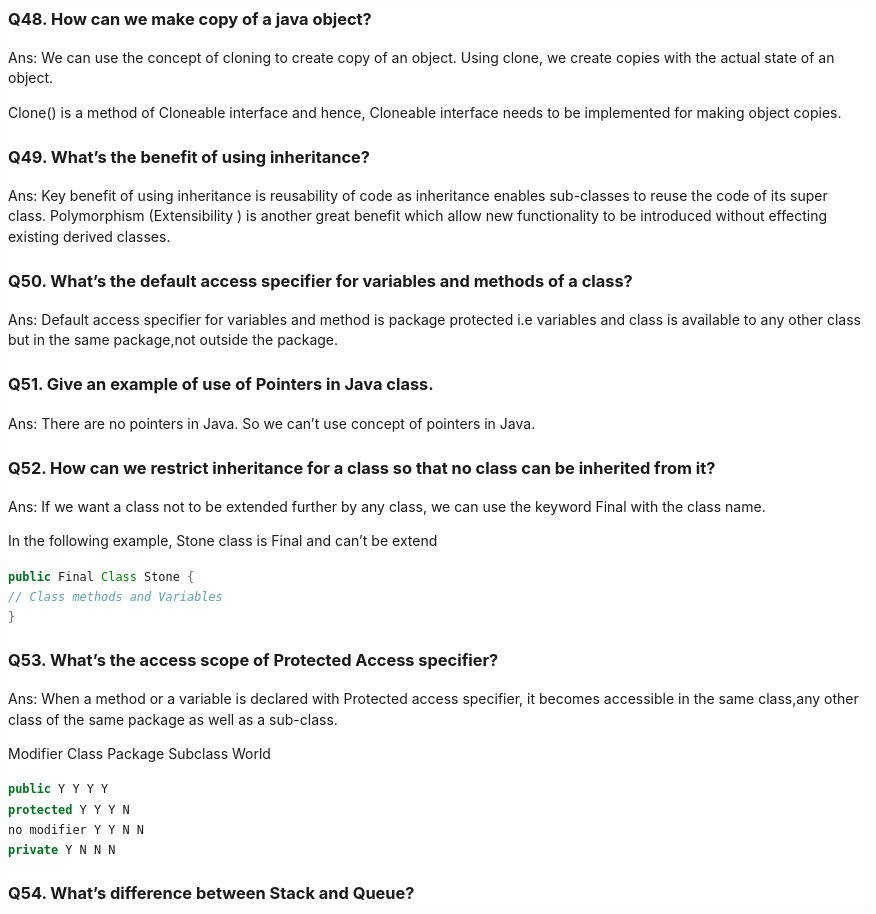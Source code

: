### Q48. How can we make copy of a java object?

Ans: We can use the concept of cloning to create copy of an object. Using clone, we create copies with the actual state of an object.

Clone() is a method of Cloneable interface and hence, Cloneable interface needs to be implemented for making object copies.

### Q49. What’s the benefit of using inheritance?

Ans: Key benefit of using inheritance is reusability of code as inheritance enables sub-classes to reuse the code of its super class. Polymorphism (Extensibility ) is another great benefit which allow new functionality to be introduced without effecting existing derived classes.

### Q50. What’s the default access specifier for variables and methods of a class?

Ans: Default access specifier for variables and method is package protected i.e variables and class is available to any other class but in the same package,not outside the package.

### Q51. Give an example of use of Pointers in Java class.

Ans: There are no pointers in Java. So we can’t use concept of pointers in Java.

### Q52. How can we restrict inheritance for a class so that no class can be inherited from it?

Ans: If we want a class not to be extended further by any class, we can use the keyword Final with the class name.

In the following example, Stone class is Final and can’t be extend

```java
public Final Class Stone {
// Class methods and Variables
}
```

### Q53. What’s the access scope of Protected Access specifier?

Ans: When a method or a variable is declared with Protected access specifier, it becomes accessible in the same class,any other class of the same package as well as a sub-class.

Modifier Class Package Subclass World

```java
public Y Y Y Y
protected Y Y Y N
no modifier Y Y N N
private Y N N N
```

### Q54. What’s difference between Stack and Queue?
